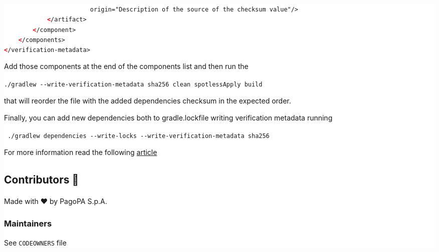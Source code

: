 ```xml
                        origin="Description of the source of the checksum value"/>
            </artifact>
        </component>
    </components>
</verification-metadata>
```

Add those components at the end of the components list and then run the

```shell
./gradlew --write-verification-metadata sha256 clean spotlessApply build 
```

that will reorder the file with the added dependencies checksum in the expected order.

Finally, you can add new dependencies both to gradle.lockfile writing verification metadata running

```shell
 ./gradlew dependencies --write-locks --write-verification-metadata sha256
```

For more information read the
following [article](https://docs.gradle.org/8.1/userguide/dependency_verification.html#sec:checksum-verification)

## Contributors 👥

Made with ❤️ by PagoPA S.p.A.

### Maintainers

See `CODEOWNERS` file
